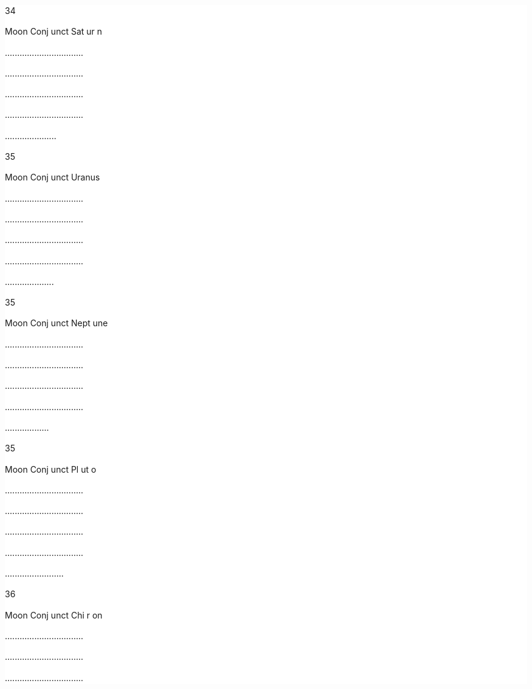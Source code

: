 34

Moon Conj unct Sat ur n

................................

................................

................................

................................

.....................

35

Moon Conj unct Uranus

................................

................................

................................

................................

....................

35

Moon Conj unct Nept une

................................

................................

................................

................................

..................

35

Moon Conj unct Pl ut o

................................

................................

................................

................................

........................

36

Moon Conj unct Chi r on

................................

................................

................................
